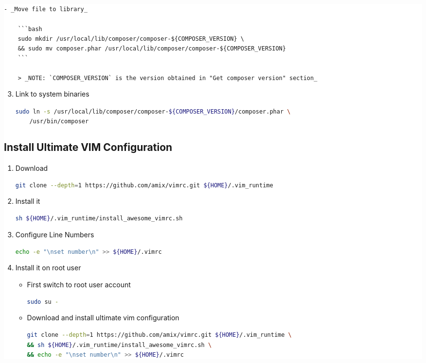     - _Move file to library_

        ```bash
        sudo mkdir /usr/local/lib/composer/composer-${COMPOSER_VERSION} \
        && sudo mv composer.phar /usr/local/lib/composer/composer-${COMPOSER_VERSION}
        ```

        > _NOTE: `COMPOSER_VERSION` is the version obtained in "Get composer version" section_
3. Link to system binaries

    ```bash
    sudo ln -s /usr/local/lib/composer/composer-${COMPOSER_VERSION}/composer.phar \
        /usr/bin/composer
    ```

## Install Ultimate VIM Configuration

1. Download

    ```bash
    git clone --depth=1 https://github.com/amix/vimrc.git ${HOME}/.vim_runtime
    ```

1. Install it

    ```bash
    sh ${HOME}/.vim_runtime/install_awesome_vimrc.sh
    ```

1. Configure Line Numbers

    ```bash
    echo -e "\nset number\n" >> ${HOME}/.vimrc
    ```
1. Install it on root user

    - First switch to root user account

        ```bash
        sudo su -
        ```

    - Download and install ultimate vim configuration

        ```bash
        git clone --depth=1 https://github.com/amix/vimrc.git ${HOME}/.vim_runtime \
        && sh ${HOME}/.vim_runtime/install_awesome_vimrc.sh \
        && echo -e "\nset number\n" >> ${HOME}/.vimrc
        ```
